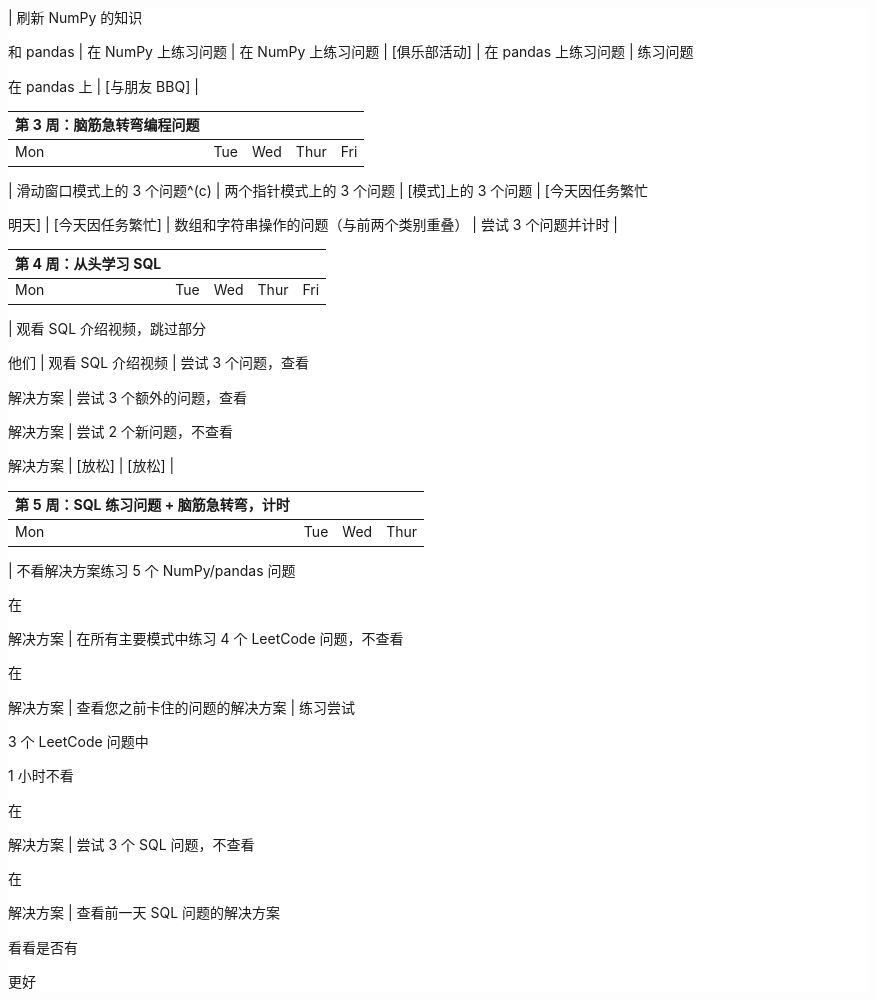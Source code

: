 | 刷新 NumPy 的知识

和 pandas | 在 NumPy 上练习问题 | 在 NumPy 上练习问题 | [俱乐部活动] | 在 pandas 上练习问题 | 练习问题

在 pandas 上 | [与朋友 BBQ] |

| **第 3 周：脑筋急转弯编程问题** |   |   |   |   |
| --- | --- | --- | --- | --- |
| Mon | Tue | Wed | Thur | Fri | Sat | Sun |

| 滑动窗口模式上的 3 个问题^(c) | 两个指针模式上的 3 个问题 | [模式]上的 3 个问题 | [今天因任务繁忙

明天] | [今天因任务繁忙] | 数组和字符串操作的问题（与前两个类别重叠） | 尝试 3 个问题并计时 |

| **第 4 周：从头学习 SQL** |   |   |   |   |
| --- | --- | --- | --- | --- |
| Mon | Tue | Wed | Thur | Fri | Sat | Sun |

| 观看 SQL 介绍视频，跳过部分

他们 | 观看 SQL 介绍视频 | 尝试 3 个问题，查看

解决方案 | 尝试 3 个额外的问题，查看

解决方案 | 尝试 2 个新问题，不查看

解决方案 | [放松] | [放松] |

| **第 5 周：SQL 练习问题 + 脑筋急转弯，计时** |   |   |   |
| --- | --- | --- | --- |
| Mon | Tue | Wed | Thur | Fri | Sat | Sun |

| 不看解决方案练习 5 个 NumPy/pandas 问题

在

解决方案 | 在所有主要模式中练习 4 个 LeetCode 问题，不查看

在

解决方案 | 查看您之前卡住的问题的解决方案 | 练习尝试

3 个 LeetCode 问题中

1 小时不看

在

解决方案 | 尝试 3 个 SQL 问题，不查看

在

解决方案 | 查看前一天 SQL 问题的解决方案

看看是否有

更好
